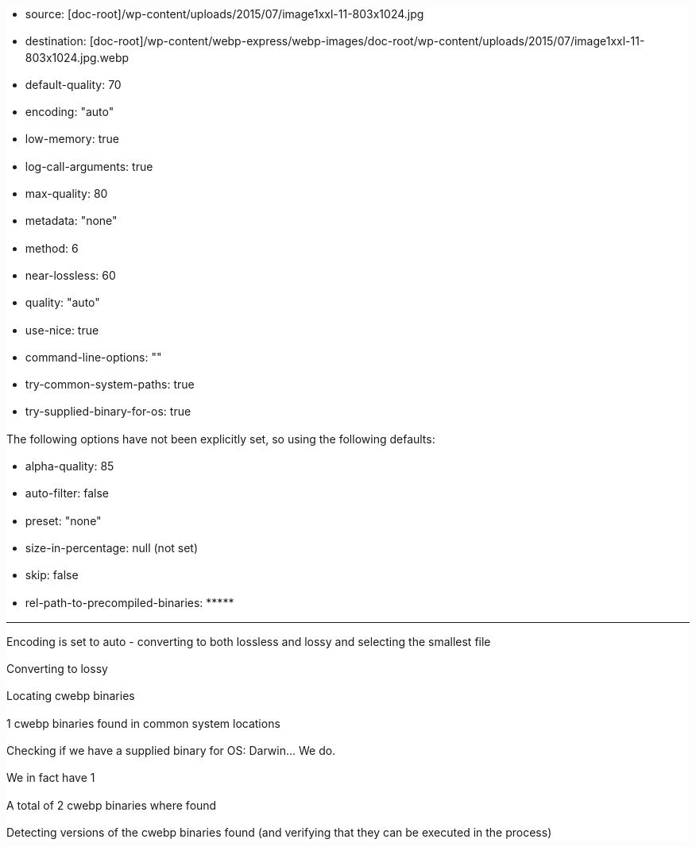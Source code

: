 - source: [doc-root]/wp-content/uploads/2015/07/image1xxl-11-803x1024.jpg

- destination: [doc-root]/wp-content/webp-express/webp-images/doc-root/wp-content/uploads/2015/07/image1xxl-11-803x1024.jpg.webp

- default-quality: 70

- encoding: "auto"

- low-memory: true

- log-call-arguments: true

- max-quality: 80

- metadata: "none"

- method: 6

- near-lossless: 60

- quality: "auto"

- use-nice: true

- command-line-options: ""

- try-common-system-paths: true

- try-supplied-binary-for-os: true


The following options have not been explicitly set, so using the following defaults:

- alpha-quality: 85

- auto-filter: false

- preset: "none"

- size-in-percentage: null (not set)

- skip: false

- rel-path-to-precompiled-binaries: *****

------------


Encoding is set to auto - converting to both lossless and lossy and selecting the smallest file


Converting to lossy

Locating cwebp binaries

1 cwebp binaries found in common system locations

Checking if we have a supplied binary for OS: Darwin... We do.

We in fact have 1

A total of 2 cwebp binaries where found

Detecting versions of the cwebp binaries found (and verifying that they can be executed in the process)
